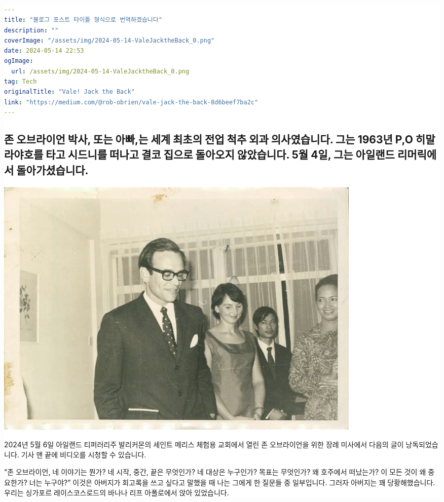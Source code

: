 ```yaml
---
title: "블로그 포스트 타이틀 형식으로 번역하겠습니다"
description: ""
coverImage: "/assets/img/2024-05-14-ValeJacktheBack_0.png"
date: 2024-05-14 22:53
ogImage: 
  url: /assets/img/2024-05-14-ValeJacktheBack_0.png
tag: Tech
originalTitle: "Vale! Jack the Back"
link: "https://medium.com/@rob-obrien/vale-jack-the-back-8d6beef7ba2c"
---
```



## 존 오브라이언 박사, 또는 아빠,는 세계 최초의 전업 척추 외과 의사였습니다. 그는 1963년 P,O 히말라야호를 타고 시드니를 떠나고 결코 집으로 돌아오지 않았습니다. 5월 4일, 그는 아일랜드 리머릭에서 돌아가셨습니다.

![image](/assets/img/2024-05-14-ValeJacktheBack_0.png)

2024년 5월 6일 아일랜드 티퍼러리주 발리커몬의 세인트 메리스 체험용 교회에서 열린 존 오브라이언을 위한 장례 미사에서 다음의 글이 낭독되었습니다. 기사 맨 끝에 비디오를 시청할 수 있습니다.

“존 오브라이언, 네 이야기는 뭔가? 네 시작, 중간, 끝은 무엇인가? 네 대상은 누구인가? 목표는 무엇인가? 왜 호주에서 떠났는가? 이 모든 것이 왜 중요한가? 너는 누구야?” 이것은 아버지가 회고록을 쓰고 싶다고 말했을 때 나는 그에게 한 질문들 중 일부입니다. 그러자 아버지는 꽤 당황해했습니다. 우리는 싱가포르 레이스코스로드의 바나나 리프 아폴로에서 앉아 있었습니다.
